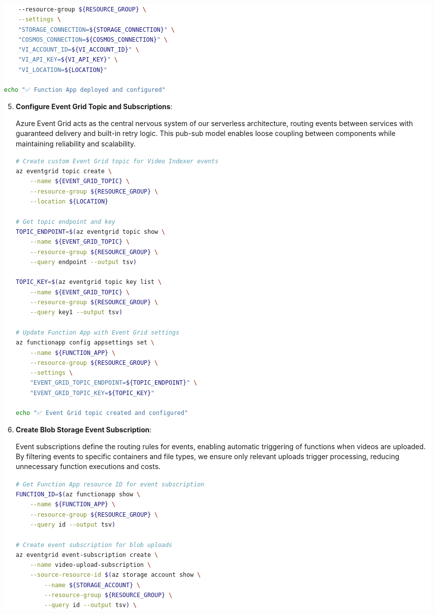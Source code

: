    ```bash
       --resource-group ${RESOURCE_GROUP} \
       --settings \
       "STORAGE_CONNECTION=${STORAGE_CONNECTION}" \
       "COSMOS_CONNECTION=${COSMOS_CONNECTION}" \
       "VI_ACCOUNT_ID=${VI_ACCOUNT_ID}" \
       "VI_API_KEY=${VI_API_KEY}" \
       "VI_LOCATION=${LOCATION}"

   echo "✅ Function App deployed and configured"
   ```

5. **Configure Event Grid Topic and Subscriptions**:

   Azure Event Grid acts as the central nervous system of our serverless architecture, routing events between services with guaranteed delivery and built-in retry logic. This pub-sub model enables loose coupling between components while maintaining reliability and scalability.

   ```bash
   # Create custom Event Grid topic for Video Indexer events
   az eventgrid topic create \
       --name ${EVENT_GRID_TOPIC} \
       --resource-group ${RESOURCE_GROUP} \
       --location ${LOCATION}

   # Get topic endpoint and key
   TOPIC_ENDPOINT=$(az eventgrid topic show \
       --name ${EVENT_GRID_TOPIC} \
       --resource-group ${RESOURCE_GROUP} \
       --query endpoint --output tsv)

   TOPIC_KEY=$(az eventgrid topic key list \
       --name ${EVENT_GRID_TOPIC} \
       --resource-group ${RESOURCE_GROUP} \
       --query key1 --output tsv)

   # Update Function App with Event Grid settings
   az functionapp config appsettings set \
       --name ${FUNCTION_APP} \
       --resource-group ${RESOURCE_GROUP} \
       --settings \
       "EVENT_GRID_TOPIC_ENDPOINT=${TOPIC_ENDPOINT}" \
       "EVENT_GRID_TOPIC_KEY=${TOPIC_KEY}"

   echo "✅ Event Grid topic created and configured"
   ```

6. **Create Blob Storage Event Subscription**:

   Event subscriptions define the routing rules for events, enabling automatic triggering of functions when videos are uploaded. By filtering events to specific containers and file types, we ensure only relevant uploads trigger processing, reducing unnecessary function executions and costs.

   ```bash
   # Get Function App resource ID for event subscription
   FUNCTION_ID=$(az functionapp show \
       --name ${FUNCTION_APP} \
       --resource-group ${RESOURCE_GROUP} \
       --query id --output tsv)

   # Create event subscription for blob uploads
   az eventgrid event-subscription create \
       --name video-upload-subscription \
       --source-resource-id $(az storage account show \
           --name ${STORAGE_ACCOUNT} \
           --resource-group ${RESOURCE_GROUP} \
           --query id --output tsv) \
   ```